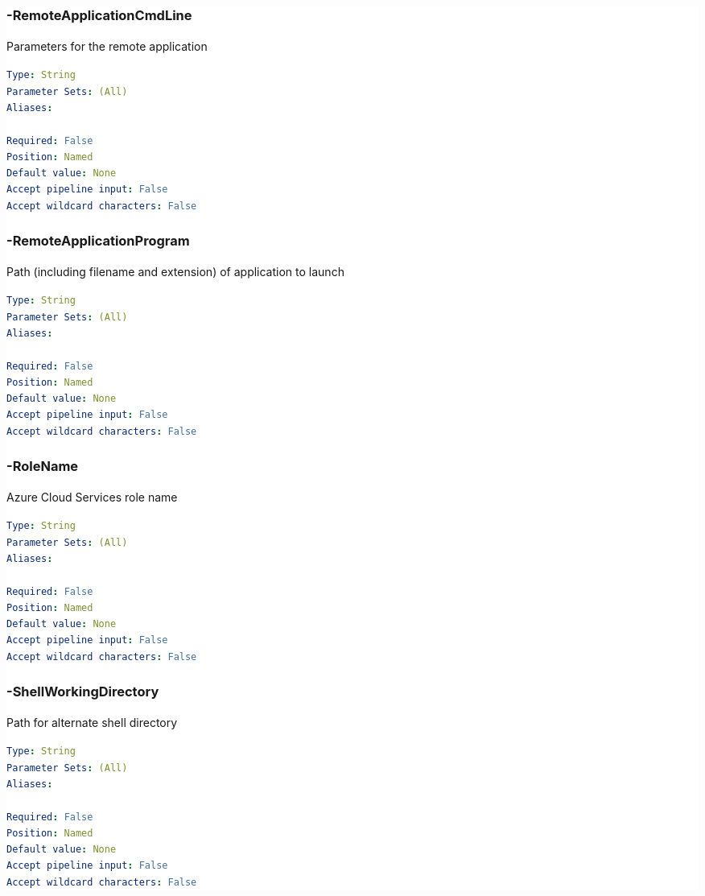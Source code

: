 ### -RemoteApplicationCmdLine
Parameters for the remote application

```yaml
Type: String
Parameter Sets: (All)
Aliases:

Required: False
Position: Named
Default value: None
Accept pipeline input: False
Accept wildcard characters: False
```

### -RemoteApplicationProgram
Path (including filename and extension) of application to launch

```yaml
Type: String
Parameter Sets: (All)
Aliases:

Required: False
Position: Named
Default value: None
Accept pipeline input: False
Accept wildcard characters: False
```

### -RoleName
Azure Cloud Services role name

```yaml
Type: String
Parameter Sets: (All)
Aliases:

Required: False
Position: Named
Default value: None
Accept pipeline input: False
Accept wildcard characters: False
```

### -ShellWorkingDirectory
Path for alternate shell directory

```yaml
Type: String
Parameter Sets: (All)
Aliases:

Required: False
Position: Named
Default value: None
Accept pipeline input: False
Accept wildcard characters: False
```
